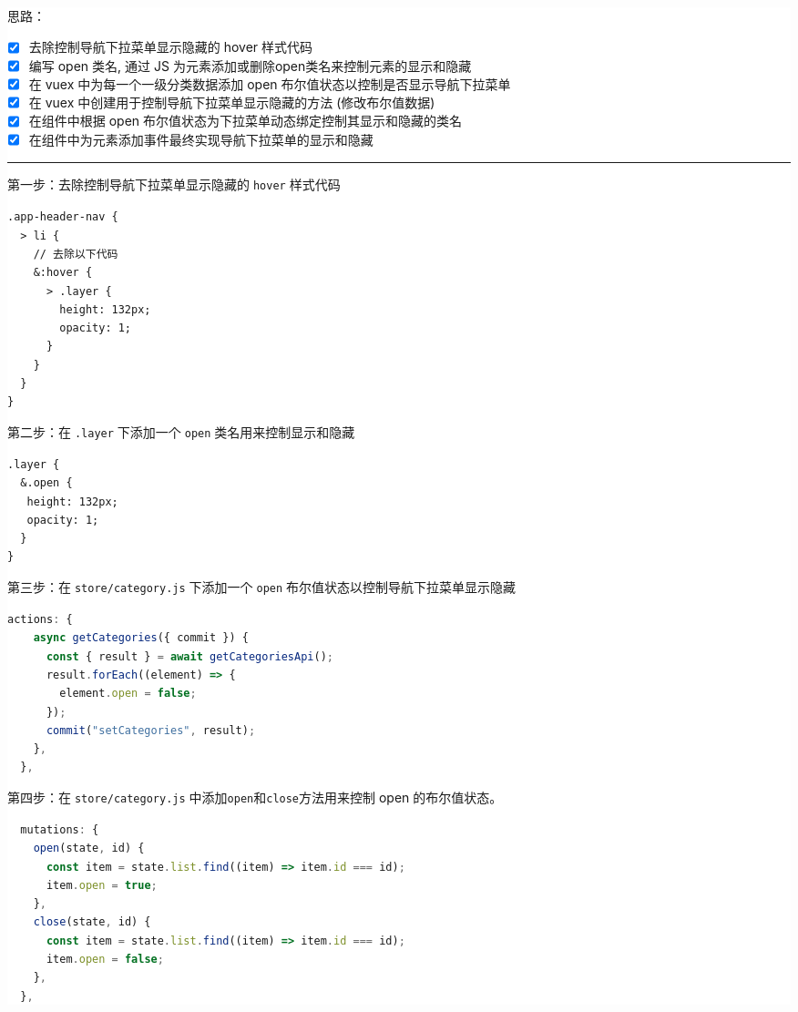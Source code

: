 思路：

- [x] 去除控制导航下拉菜单显示隐藏的 hover 样式代码
- [x] 编写 open 类名, 通过 JS 为元素添加或删除open类名来控制元素的显示和隐藏
- [x] 在 vuex 中为每一个一级分类数据添加 open 布尔值状态以控制是否显示导航下拉菜单
- [x] 在 vuex 中创建用于控制导航下拉菜单显示隐藏的方法 (修改布尔值数据)
- [x] 在组件中根据 open 布尔值状态为下拉菜单动态绑定控制其显示和隐藏的类名
- [x] 在组件中为元素添加事件最终实现导航下拉菜单的显示和隐藏

------

第一步：去除控制导航下拉菜单显示隐藏的 `hover` 样式代码

~~~less
.app-header-nav {
  > li {
    // 去除以下代码
    &:hover {
      > .layer {
        height: 132px;
        opacity: 1;
      }
    }
  }
}
~~~

第二步：在 `.layer` 下添加一个 `open` 类名用来控制显示和隐藏

~~~less
.layer {
  &.open {
   height: 132px;
   opacity: 1;
  }
}
~~~

第三步：在 `store/category.js` 下添加一个 `open` 布尔值状态以控制导航下拉菜单显示隐藏

~~~js
actions: {
    async getCategories({ commit }) {
      const { result } = await getCategoriesApi();
      result.forEach((element) => {
        element.open = false;
      });
      commit("setCategories", result);
    },
  },
~~~

第四步：在 `store/category.js` 中添加`open`和`close`方法用来控制 open 的布尔值状态。

~~~js
  mutations: {
    open(state, id) {
      const item = state.list.find((item) => item.id === id);
      item.open = true;
    },
    close(state, id) {
      const item = state.list.find((item) => item.id === id);
      item.open = false;
    },
  },
~~~
